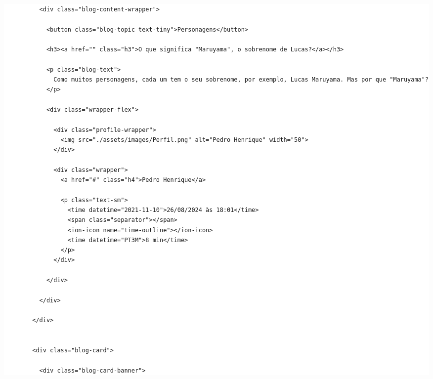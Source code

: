               <div class="blog-content-wrapper">

                <button class="blog-topic text-tiny">Personagens</button>

                <h3><a href="" class="h3">O que significa "Maruyama", o sobrenome de Lucas?</a></h3>

                <p class="blog-text">
                  Como muitos personagens, cada um tem o seu sobrenome, por exemplo, Lucas Maruyama. Mas por que "Maruyama"?
                </p>

                <div class="wrapper-flex">

                  <div class="profile-wrapper">
                    <img src="./assets/images/Perfil.png" alt="Pedro Henrique" width="50">
                  </div>

                  <div class="wrapper">
                    <a href="#" class="h4">Pedro Henrique</a>

                    <p class="text-sm">
                      <time datetime="2021-11-10">26/08/2024 às 18:01</time>
                      <span class="separator"></span>
                      <ion-icon name="time-outline"></ion-icon>
                      <time datetime="PT3M">8 min</time>
                    </p>
                  </div>

                </div>

              </div>

            </div>


            <div class="blog-card">

              <div class="blog-card-banner">